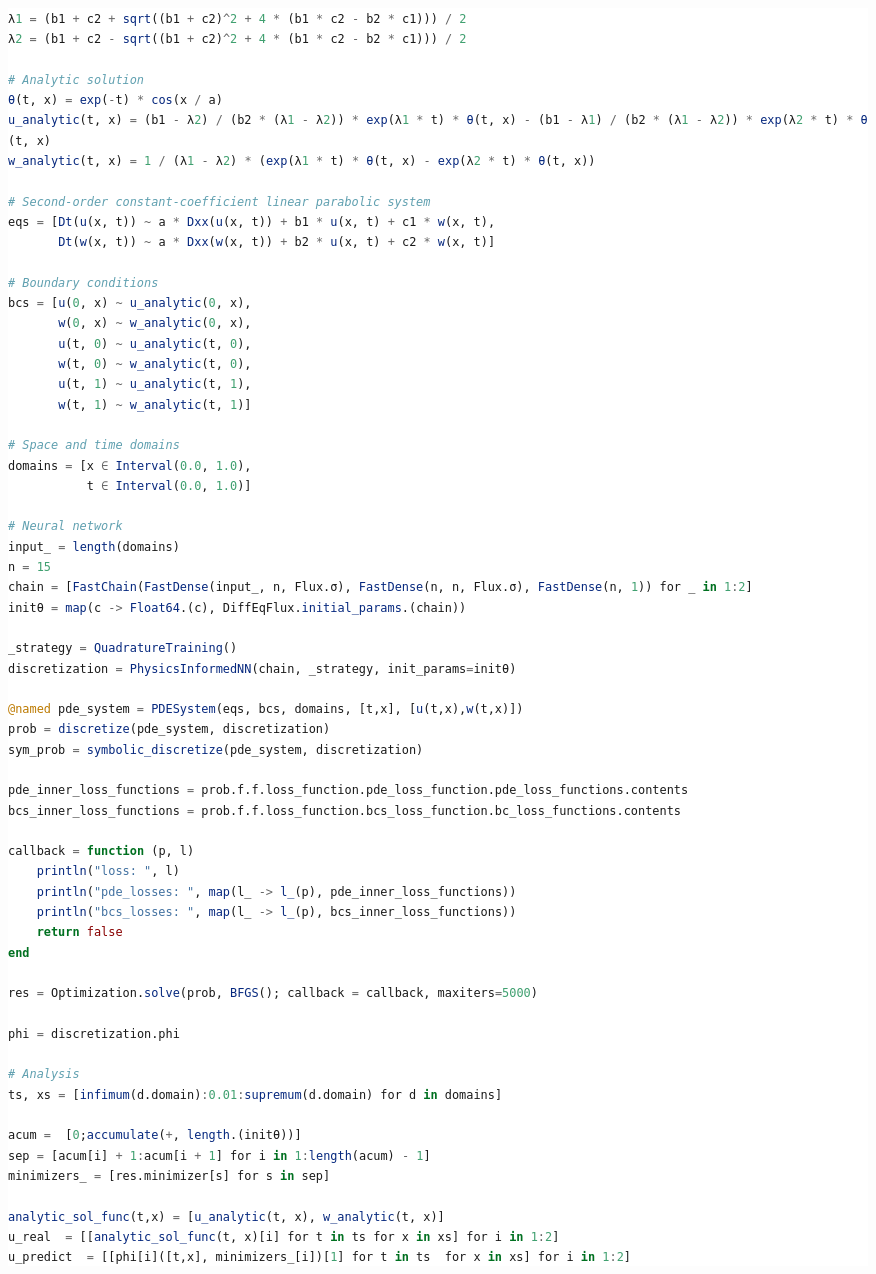 ```julia
λ1 = (b1 + c2 + sqrt((b1 + c2)^2 + 4 * (b1 * c2 - b2 * c1))) / 2
λ2 = (b1 + c2 - sqrt((b1 + c2)^2 + 4 * (b1 * c2 - b2 * c1))) / 2

# Analytic solution
θ(t, x) = exp(-t) * cos(x / a)
u_analytic(t, x) = (b1 - λ2) / (b2 * (λ1 - λ2)) * exp(λ1 * t) * θ(t, x) - (b1 - λ1) / (b2 * (λ1 - λ2)) * exp(λ2 * t) * θ(t, x)
w_analytic(t, x) = 1 / (λ1 - λ2) * (exp(λ1 * t) * θ(t, x) - exp(λ2 * t) * θ(t, x))

# Second-order constant-coefficient linear parabolic system
eqs = [Dt(u(x, t)) ~ a * Dxx(u(x, t)) + b1 * u(x, t) + c1 * w(x, t),
       Dt(w(x, t)) ~ a * Dxx(w(x, t)) + b2 * u(x, t) + c2 * w(x, t)]

# Boundary conditions
bcs = [u(0, x) ~ u_analytic(0, x),
       w(0, x) ~ w_analytic(0, x),
       u(t, 0) ~ u_analytic(t, 0),
       w(t, 0) ~ w_analytic(t, 0),
       u(t, 1) ~ u_analytic(t, 1),
       w(t, 1) ~ w_analytic(t, 1)]

# Space and time domains
domains = [x ∈ Interval(0.0, 1.0),
           t ∈ Interval(0.0, 1.0)]

# Neural network
input_ = length(domains)
n = 15
chain = [FastChain(FastDense(input_, n, Flux.σ), FastDense(n, n, Flux.σ), FastDense(n, 1)) for _ in 1:2]
initθ = map(c -> Float64.(c), DiffEqFlux.initial_params.(chain))

_strategy = QuadratureTraining()
discretization = PhysicsInformedNN(chain, _strategy, init_params=initθ)

@named pde_system = PDESystem(eqs, bcs, domains, [t,x], [u(t,x),w(t,x)])
prob = discretize(pde_system, discretization)
sym_prob = symbolic_discretize(pde_system, discretization)

pde_inner_loss_functions = prob.f.f.loss_function.pde_loss_function.pde_loss_functions.contents
bcs_inner_loss_functions = prob.f.f.loss_function.bcs_loss_function.bc_loss_functions.contents

callback = function (p, l)
    println("loss: ", l)
    println("pde_losses: ", map(l_ -> l_(p), pde_inner_loss_functions))
    println("bcs_losses: ", map(l_ -> l_(p), bcs_inner_loss_functions))
    return false
end

res = Optimization.solve(prob, BFGS(); callback = callback, maxiters=5000)

phi = discretization.phi

# Analysis
ts, xs = [infimum(d.domain):0.01:supremum(d.domain) for d in domains]

acum =  [0;accumulate(+, length.(initθ))]
sep = [acum[i] + 1:acum[i + 1] for i in 1:length(acum) - 1]
minimizers_ = [res.minimizer[s] for s in sep]

analytic_sol_func(t,x) = [u_analytic(t, x), w_analytic(t, x)]
u_real  = [[analytic_sol_func(t, x)[i] for t in ts for x in xs] for i in 1:2]
u_predict  = [[phi[i]([t,x], minimizers_[i])[1] for t in ts  for x in xs] for i in 1:2]
```